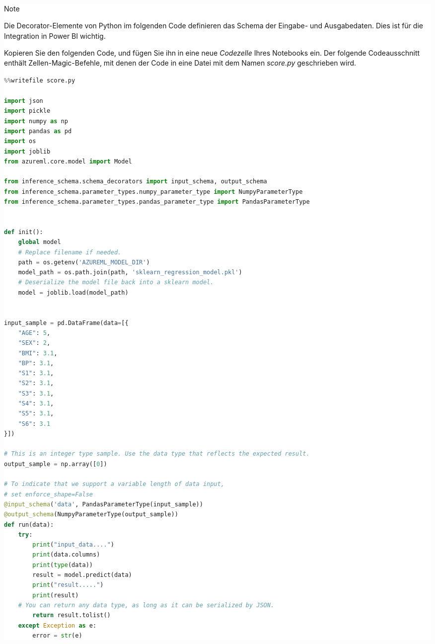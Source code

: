 >[!NOTE]
> Die Decorator-Elemente von Python im folgenden Code definieren das Schema der Eingabe- und Ausgabedaten. Dies ist für die Integration in Power BI wichtig.

Kopieren Sie den folgenden Code, und fügen Sie ihn in eine neue *Codezelle* Ihres Notebooks ein. Der folgende Codeausschnitt enthält Zellen-Magic-Befehle, mit denen der Code in eine Datei mit dem Namen *score.py* geschrieben wird.

```python
%%writefile score.py

import json
import pickle
import numpy as np
import pandas as pd
import os
import joblib
from azureml.core.model import Model

from inference_schema.schema_decorators import input_schema, output_schema
from inference_schema.parameter_types.numpy_parameter_type import NumpyParameterType
from inference_schema.parameter_types.pandas_parameter_type import PandasParameterType


def init():
    global model
    # Replace filename if needed.
    path = os.getenv('AZUREML_MODEL_DIR') 
    model_path = os.path.join(path, 'sklearn_regression_model.pkl')
    # Deserialize the model file back into a sklearn model.
    model = joblib.load(model_path)


input_sample = pd.DataFrame(data=[{
    "AGE": 5,
    "SEX": 2,
    "BMI": 3.1,
    "BP": 3.1,
    "S1": 3.1,
    "S2": 3.1,
    "S3": 3.1,
    "S4": 3.1,
    "S5": 3.1,
    "S6": 3.1
}])

# This is an integer type sample. Use the data type that reflects the expected result.
output_sample = np.array([0])

# To indicate that we support a variable length of data input,
# set enforce_shape=False
@input_schema('data', PandasParameterType(input_sample))
@output_schema(NumpyParameterType(output_sample))
def run(data):
    try:
        print("input_data....")
        print(data.columns)
        print(type(data))
        result = model.predict(data)
        print("result.....")
        print(result)
    # You can return any data type, as long as it can be serialized by JSON.
        return result.tolist()
    except Exception as e:
        error = str(e)
```